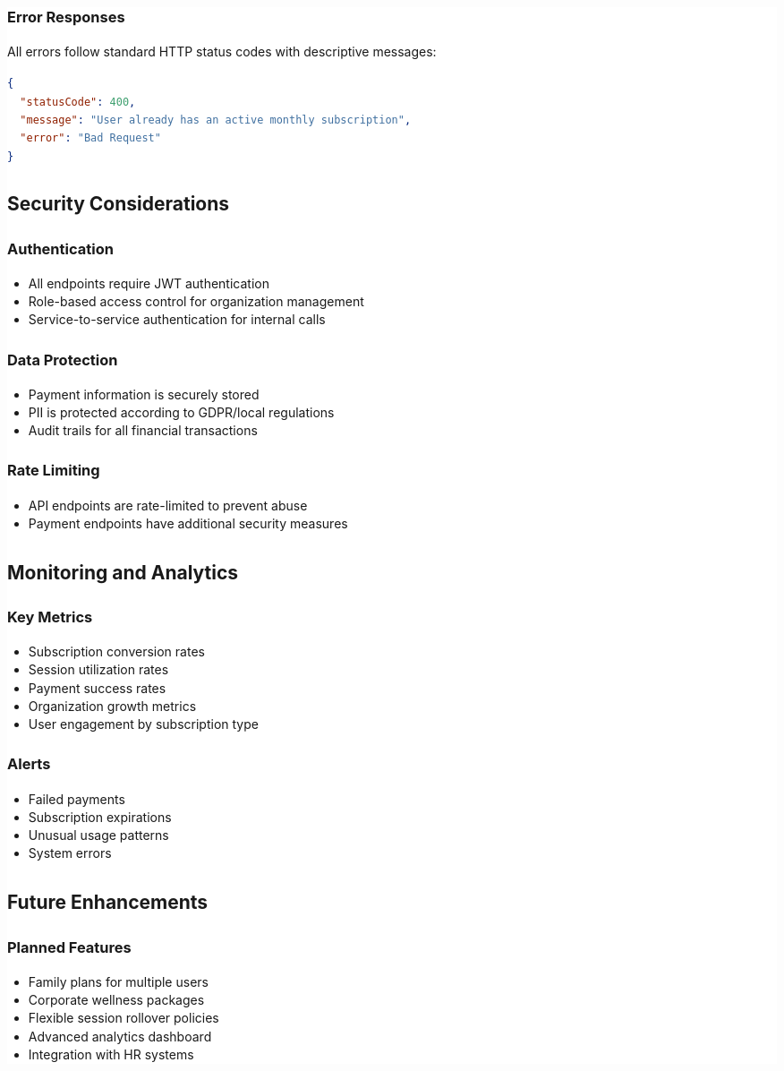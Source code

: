 ### Error Responses
All errors follow standard HTTP status codes with descriptive messages:

```json
{
  "statusCode": 400,
  "message": "User already has an active monthly subscription",
  "error": "Bad Request"
}
```

## Security Considerations

### Authentication
- All endpoints require JWT authentication
- Role-based access control for organization management
- Service-to-service authentication for internal calls

### Data Protection
- Payment information is securely stored
- PII is protected according to GDPR/local regulations
- Audit trails for all financial transactions

### Rate Limiting
- API endpoints are rate-limited to prevent abuse
- Payment endpoints have additional security measures

## Monitoring and Analytics

### Key Metrics
- Subscription conversion rates
- Session utilization rates
- Payment success rates
- Organization growth metrics
- User engagement by subscription type

### Alerts
- Failed payments
- Subscription expirations
- Unusual usage patterns
- System errors

## Future Enhancements

### Planned Features
- Family plans for multiple users
- Corporate wellness packages
- Flexible session rollover policies
- Advanced analytics dashboard
- Integration with HR systems
